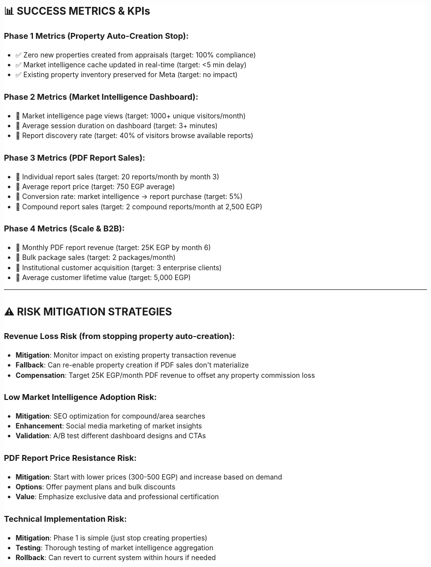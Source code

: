 
## 📊 **SUCCESS METRICS & KPIs**

### **Phase 1 Metrics (Property Auto-Creation Stop):**
- ✅ Zero new properties created from appraisals (target: 100% compliance)
- ✅ Market intelligence cache updated in real-time (target: <5 min delay)
- ✅ Existing property inventory preserved for Meta (target: no impact)

### **Phase 2 Metrics (Market Intelligence Dashboard):**
- 🎯 Market intelligence page views (target: 1000+ unique visitors/month)
- 🎯 Average session duration on dashboard (target: 3+ minutes)
- 🎯 Report discovery rate (target: 40% of visitors browse available reports)

### **Phase 3 Metrics (PDF Report Sales):**
- 🎯 Individual report sales (target: 20 reports/month by month 3)
- 🎯 Average report price (target: 750 EGP average)
- 🎯 Conversion rate: market intelligence → report purchase (target: 5%)
- 🎯 Compound report sales (target: 2 compound reports/month at 2,500 EGP)

### **Phase 4 Metrics (Scale & B2B):**
- 🎯 Monthly PDF report revenue (target: 25K EGP by month 6)
- 🎯 Bulk package sales (target: 2 packages/month)
- 🎯 Institutional customer acquisition (target: 3 enterprise clients)
- 🎯 Average customer lifetime value (target: 5,000 EGP)

---

## ⚠️ **RISK MITIGATION STRATEGIES**

### **Revenue Loss Risk (from stopping property auto-creation):**
- **Mitigation**: Monitor impact on existing property transaction revenue
- **Fallback**: Can re-enable property creation if PDF sales don't materialize
- **Compensation**: Target 25K EGP/month PDF revenue to offset any property commission loss

### **Low Market Intelligence Adoption Risk:**
- **Mitigation**: SEO optimization for compound/area searches
- **Enhancement**: Social media marketing of market insights
- **Validation**: A/B test different dashboard designs and CTAs

### **PDF Report Price Resistance Risk:**
- **Mitigation**: Start with lower prices (300-500 EGP) and increase based on demand
- **Options**: Offer payment plans and bulk discounts
- **Value**: Emphasize exclusive data and professional certification

### **Technical Implementation Risk:**
- **Mitigation**: Phase 1 is simple (just stop creating properties)
- **Testing**: Thorough testing of market intelligence aggregation
- **Rollback**: Can revert to current system within hours if needed
